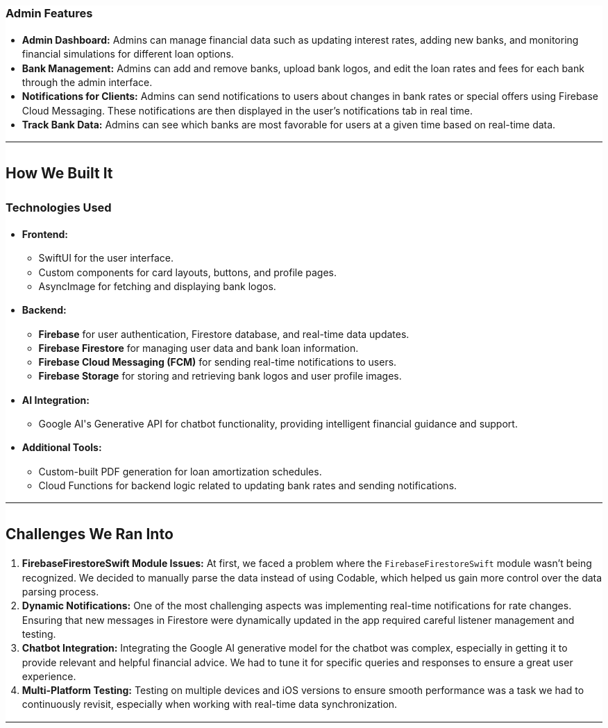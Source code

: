 ### Admin Features

- **Admin Dashboard:** Admins can manage financial data such as updating interest rates, adding new banks, and monitoring financial simulations for different loan options.
- **Bank Management:** Admins can add and remove banks, upload bank logos, and edit the loan rates and fees for each bank through the admin interface.
- **Notifications for Clients:** Admins can send notifications to users about changes in bank rates or special offers using Firebase Cloud Messaging. These notifications are then displayed in the user’s notifications tab in real time.
- **Track Bank Data:** Admins can see which banks are most favorable for users at a given time based on real-time data.

---

## How We Built It

### Technologies Used
- **Frontend:**
  - SwiftUI for the user interface.
  - Custom components for card layouts, buttons, and profile pages.
  - AsyncImage for fetching and displaying bank logos.
  
- **Backend:**
  - **Firebase** for user authentication, Firestore database, and real-time data updates.
  - **Firebase Firestore** for managing user data and bank loan information.
  - **Firebase Cloud Messaging (FCM)** for sending real-time notifications to users.
  - **Firebase Storage** for storing and retrieving bank logos and user profile images.

- **AI Integration:**
  - Google AI's Generative API for chatbot functionality, providing intelligent financial guidance and support.
  
- **Additional Tools:**
  - Custom-built PDF generation for loan amortization schedules.
  - Cloud Functions for backend logic related to updating bank rates and sending notifications.

---

## Challenges We Ran Into

1. **FirebaseFirestoreSwift Module Issues:** At first, we faced a problem where the `FirebaseFirestoreSwift` module wasn’t being recognized. We decided to manually parse the data instead of using Codable, which helped us gain more control over the data parsing process.
2. **Dynamic Notifications:** One of the most challenging aspects was implementing real-time notifications for rate changes. Ensuring that new messages in Firestore were dynamically updated in the app required careful listener management and testing.
3. **Chatbot Integration:** Integrating the Google AI generative model for the chatbot was complex, especially in getting it to provide relevant and helpful financial advice. We had to tune it for specific queries and responses to ensure a great user experience.
4. **Multi-Platform Testing:** Testing on multiple devices and iOS versions to ensure smooth performance was a task we had to continuously revisit, especially when working with real-time data synchronization.

---